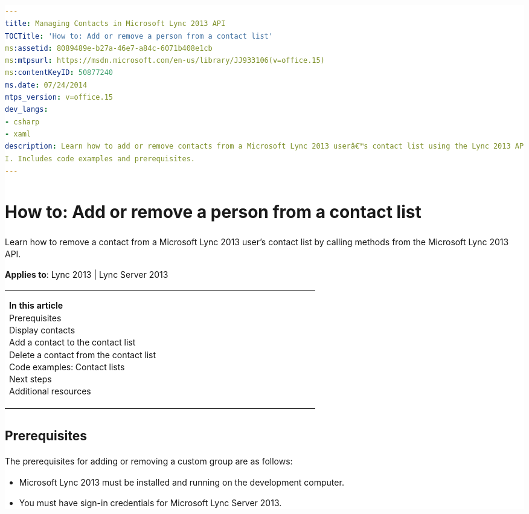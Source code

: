 ```yaml
---
title: Managing Contacts in Microsoft Lync 2013 API
TOCTitle: 'How to: Add or remove a person from a contact list'
ms:assetid: 8089489e-b27a-46e7-a84c-6071b408e1cb
ms:mtpsurl: https://msdn.microsoft.com/en-us/library/JJ933106(v=office.15)
ms:contentKeyID: 50877240
ms.date: 07/24/2014
mtps_version: v=office.15
dev_langs:
- csharp
- xaml
description: Learn how to add or remove contacts from a Microsoft Lync 2013 userâ€™s contact list using the Lync 2013 API. Includes code examples and prerequisites.
---
```


# How to: Add or remove a person from a contact list

Learn how to remove a contact from a Microsoft Lync 2013 user’s contact list by calling methods from the Microsoft Lync 2013 API.



**Applies to**: Lync 2013 | Lync Server 2013

<table>
<colgroup>
<col style="width: 50%" />
<col style="width: 50%" />
</colgroup>
<tbody>
<tr class="odd">
<td><p><strong>In this article</strong><br />
Prerequisites<br />
Display contacts<br />
Add a contact to the contact list<br />
Delete a contact from the contact list<br />
Code examples: Contact lists<br />
Next steps<br />
Additional resources</p></td>
<td><p></p></td>
</tr>
</tbody>
</table>

## Prerequisites

The prerequisites for adding or removing a custom group are as follows:

  - Microsoft Lync 2013 must be installed and running on the development computer.

  - You must have sign-in credentials for Microsoft Lync Server 2013.
